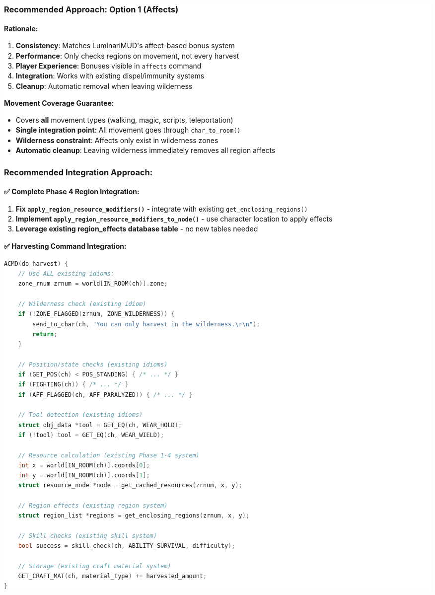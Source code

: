 ### **Recommended Approach: Option 1 (Affects)**

**Rationale:**
1. **Consistency**: Matches LuminariMUD's affect-based bonus system
2. **Performance**: Only checks regions on movement, not every harvest
3. **Player Experience**: Bonuses visible in `affects` command
4. **Integration**: Works with existing dispel/immunity systems
5. **Cleanup**: Automatic removal when leaving wilderness

**Movement Coverage Guarantee:**
- Covers **all** movement types (walking, magic, scripts, teleportation)
- **Single integration point**: All movement goes through `char_to_room()`
- **Wilderness constraint**: Affects only exist in wilderness zones
- **Automatic cleanup**: Leaving wilderness immediately removes all region affects

### **Recommended Integration Approach:**

**✅ Complete Phase 4 Region Integration:**
1. **Fix `apply_region_resource_modifiers()`** - integrate with existing `get_enclosing_regions()`
2. **Implement `apply_region_resource_modifiers_to_node()`** - use character location to apply effects
3. **Leverage existing region_effects database table** - no new tables needed

**✅ Harvesting Command Integration:**
```c
ACMD(do_harvest) {
    // Use ALL existing idioms:
    zone_rnum zrnum = world[IN_ROOM(ch)].zone;
    
    // Wilderness check (existing idiom)
    if (!ZONE_FLAGGED(zrnum, ZONE_WILDERNESS)) {
        send_to_char(ch, "You can only harvest in the wilderness.\r\n");
        return;
    }
    
    // Position/state checks (existing idioms)
    if (GET_POS(ch) < POS_STANDING) { /* ... */ }
    if (FIGHTING(ch)) { /* ... */ }
    if (AFF_FLAGGED(ch, AFF_PARALYZED)) { /* ... */ }
    
    // Tool detection (existing idioms)
    struct obj_data *tool = GET_EQ(ch, WEAR_HOLD);
    if (!tool) tool = GET_EQ(ch, WEAR_WIELD);
    
    // Resource calculation (existing Phase 1-4 system)
    int x = world[IN_ROOM(ch)].coords[0];
    int y = world[IN_ROOM(ch)].coords[1];
    struct resource_node *node = get_cached_resources(zrnum, x, y);
    
    // Region effects (existing region system)
    struct region_list *regions = get_enclosing_regions(zrnum, x, y);
    
    // Skill checks (existing skill system)
    bool success = skill_check(ch, ABILITY_SURVIVAL, difficulty);
    
    // Storage (existing craft material system)
    GET_CRAFT_MAT(ch, material_type) += harvested_amount;
}
```
